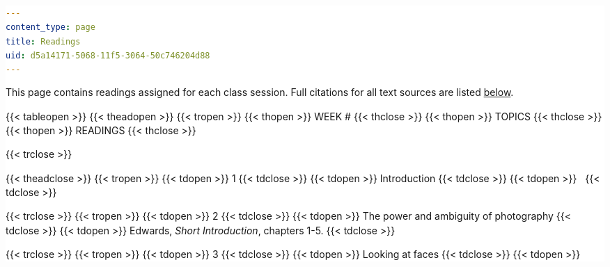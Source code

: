 ```yaml
---
content_type: page
title: Readings
uid: d5a14171-5068-11f5-3064-50c746204d88
---
```


This page contains readings assigned for each class session. Full citations for all text sources are listed [below](#Text_Sources).

{{< tableopen >}}
{{< theadopen >}}
{{< tropen >}}
{{< thopen >}}
WEEK #
{{< thclose >}}
{{< thopen >}}
TOPICS
{{< thclose >}}
{{< thopen >}}
READINGS
{{< thclose >}}

{{< trclose >}}

{{< theadclose >}}
{{< tropen >}}
{{< tdopen >}}
1
{{< tdclose >}}
{{< tdopen >}}
Introduction
{{< tdclose >}}
{{< tdopen >}}
 
{{< tdclose >}}

{{< trclose >}}
{{< tropen >}}
{{< tdopen >}}
2
{{< tdclose >}}
{{< tdopen >}}
The power and ambiguity of photography
{{< tdclose >}}
{{< tdopen >}}
Edwards, _Short Introduction_, chapters 1-5.
{{< tdclose >}}

{{< trclose >}}
{{< tropen >}}
{{< tdopen >}}
3
{{< tdclose >}}
{{< tdopen >}}
Looking at faces
{{< tdclose >}}
{{< tdopen >}}
